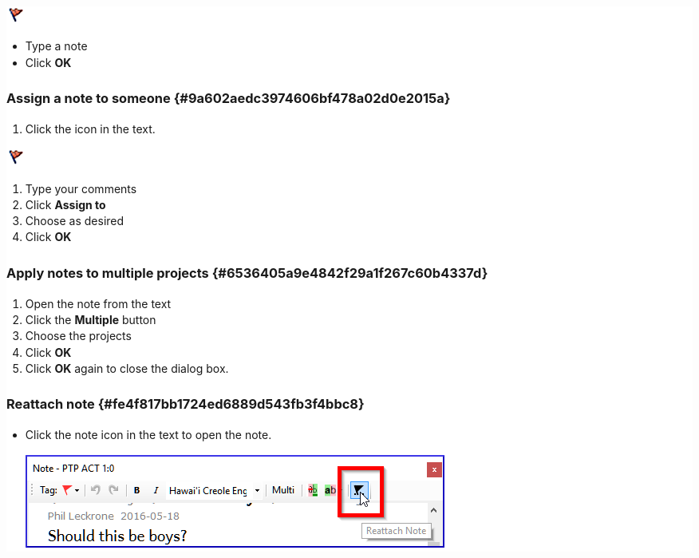 
</div><div className='notion-spacer'></div>

<div class='notion-column' style={{width: 'calc((100% - (min(32px, 4vw) * 1)) * 0.5)'}}>


![](./905503838.png)



</div><div className='notion-spacer'></div>
</div>

- Type a note
- Click **OK**

### **Assign a note to someone** {#9a602aedc3974606bf478a02d0e2015a}


<div class='notion-row'>
<div class='notion-column' style={{width: 'calc((100% - (min(32px, 4vw) * 1)) * 0.5)'}}>

1. Click the icon in the text.

</div><div className='notion-spacer'></div>

<div class='notion-column' style={{width: 'calc((100% - (min(32px, 4vw) * 1)) * 0.5)'}}>


![](./905503838.png)


</div><div className='notion-spacer'></div>
</div>

1. Type your comments
2. Click **Assign to**
3. Choose as desired
4. Click **OK**

### **Apply notes to multiple projects** {#6536405a9e4842f29a1f267c60b4337d}

1. Open the note from the text
2. Click the **Multiple** button
3. Choose the projects
4. Click **OK**
5. Click **OK** again to close the dialog box.

### **Reattach note** {#fe4f817bb1724ed6889d543fb3f4bbc8}

- Click the note icon in the text to open the note.

	![](./2079935766.png)
